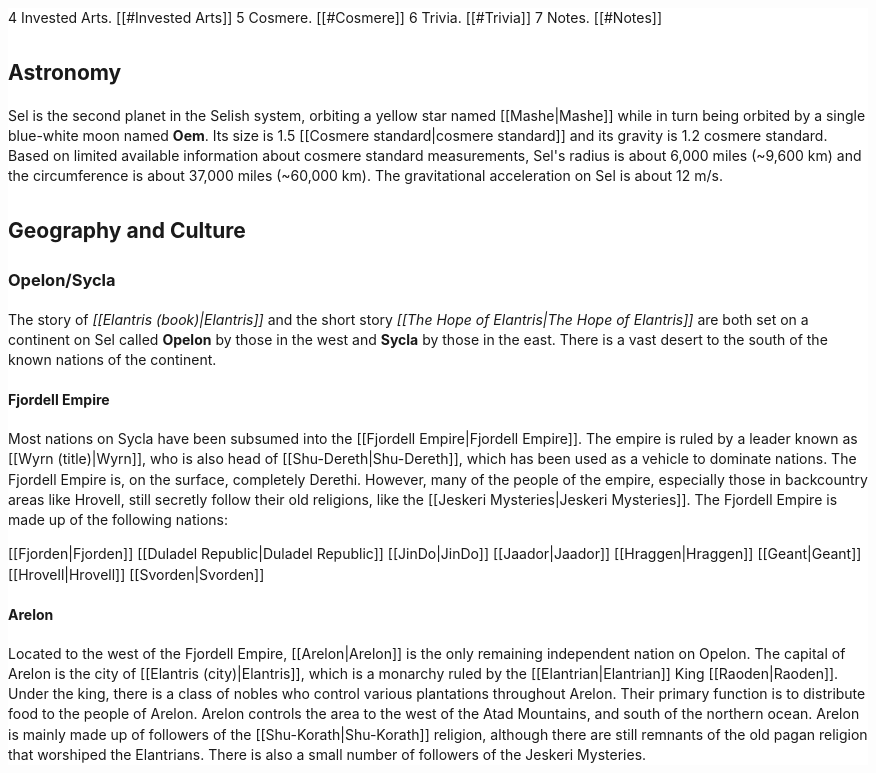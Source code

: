 
4 Invested Arts. [[#Invested Arts]] 
5 Cosmere. [[#Cosmere]] 
6 Trivia. [[#Trivia]] 
7 Notes. [[#Notes]] 


## Astronomy
Sel is the second planet in the Selish system, orbiting a yellow star named [[Mashe\|Mashe]] while in turn being orbited by a single blue-white moon named **Oem**. Its size is 1.5 [[Cosmere standard\|cosmere standard]] and its gravity is 1.2 cosmere standard.
Based on limited available information about cosmere standard measurements, Sel's radius is about 6,000 miles (~9,600 km) and the circumference is about 37,000 miles (~60,000 km). The gravitational acceleration on Sel is about 12 m/s.

## Geography and Culture


### Opelon/Sycla
The story of *[[Elantris (book)\|Elantris]]* and the short story *[[The Hope of Elantris\|The Hope of Elantris]]* are both set on a continent on Sel called **Opelon** by those in the west and **Sycla** by those in the east. There is a vast desert to the south of the known nations of the continent.

#### Fjordell Empire
Most nations on Sycla have been subsumed into the [[Fjordell Empire\|Fjordell Empire]]. The empire is ruled by a leader known as [[Wyrn (title)\|Wyrn]], who is also head of [[Shu-Dereth\|Shu-Dereth]], which has been used as a vehicle to dominate nations. The Fjordell Empire is, on the surface, completely Derethi. However, many of the people of the empire, especially those in backcountry areas like Hrovell, still secretly follow their old religions, like the [[Jeskeri Mysteries\|Jeskeri Mysteries]].
The Fjordell Empire is made up of the following nations:


[[Fjorden\|Fjorden]]
[[Duladel Republic\|Duladel Republic]]
[[JinDo\|JinDo]]
[[Jaador\|Jaador]]
[[Hraggen\|Hraggen]]
[[Geant\|Geant]]
[[Hrovell\|Hrovell]]
[[Svorden\|Svorden]]

#### Arelon
Located to the west of the Fjordell Empire, [[Arelon\|Arelon]] is the only remaining independent nation on Opelon. The capital of Arelon is the city of [[Elantris (city)\|Elantris]], which is a monarchy ruled by the [[Elantrian\|Elantrian]] King [[Raoden\|Raoden]]. Under the king, there is a class of nobles who control various plantations throughout Arelon. Their primary function is to distribute food to the people of Arelon. Arelon controls the area to the west of the Atad Mountains, and south of the northern ocean. Arelon is mainly made up of followers of the [[Shu-Korath\|Shu-Korath]] religion, although there are still remnants of the old pagan religion that worshiped the Elantrians. There is also a small number of followers of the Jeskeri Mysteries.
